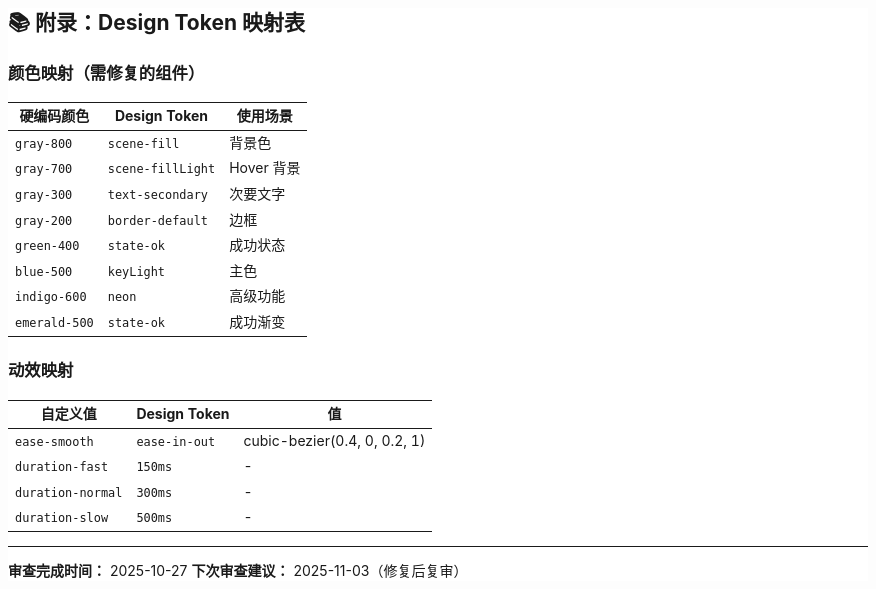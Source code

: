 ## 📚 附录：Design Token 映射表

### 颜色映射（需修复的组件）
| 硬编码颜色 | Design Token | 使用场景 |
|-----------|--------------|---------|
| `gray-800` | `scene-fill` | 背景色 |
| `gray-700` | `scene-fillLight` | Hover 背景 |
| `gray-300` | `text-secondary` | 次要文字 |
| `gray-200` | `border-default` | 边框 |
| `green-400` | `state-ok` | 成功状态 |
| `blue-500` | `keyLight` | 主色 |
| `indigo-600` | `neon` | 高级功能 |
| `emerald-500` | `state-ok` | 成功渐变 |

### 动效映射
| 自定义值 | Design Token | 值 |
|---------|--------------|-----|
| `ease-smooth` | `ease-in-out` | cubic-bezier(0.4, 0, 0.2, 1) |
| `duration-fast` | `150ms` | - |
| `duration-normal` | `300ms` | - |
| `duration-slow` | `500ms` | - |

---

**审查完成时间：** 2025-10-27
**下次审查建议：** 2025-11-03（修复后复审）

